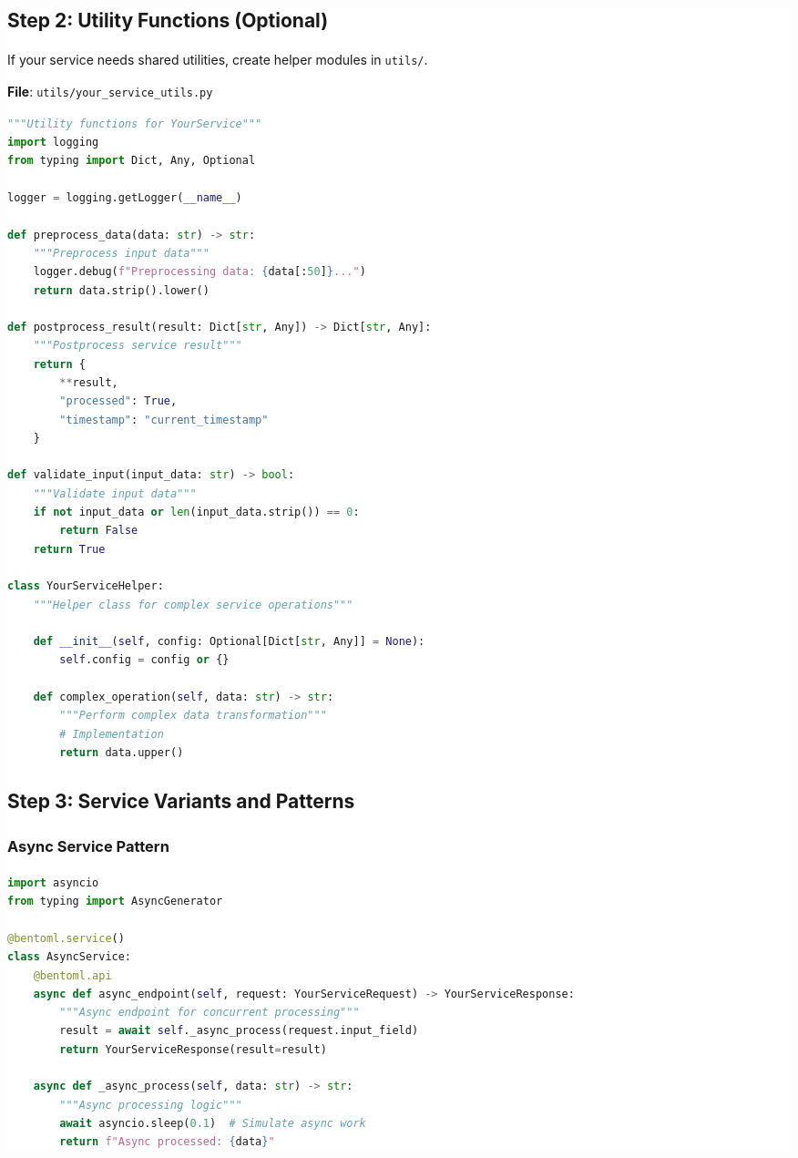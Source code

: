 ## Step 2: Utility Functions (Optional)

If your service needs shared utilities, create helper modules in `utils/`.

**File**: `utils/your_service_utils.py`

```python
"""Utility functions for YourService"""
import logging
from typing import Dict, Any, Optional

logger = logging.getLogger(__name__)

def preprocess_data(data: str) -> str:
    """Preprocess input data"""
    logger.debug(f"Preprocessing data: {data[:50]}...")
    return data.strip().lower()

def postprocess_result(result: Dict[str, Any]) -> Dict[str, Any]:
    """Postprocess service result"""
    return {
        **result, 
        "processed": True,
        "timestamp": "current_timestamp"
    }

def validate_input(input_data: str) -> bool:
    """Validate input data"""
    if not input_data or len(input_data.strip()) == 0:
        return False
    return True

class YourServiceHelper:
    """Helper class for complex service operations"""
    
    def __init__(self, config: Optional[Dict[str, Any]] = None):
        self.config = config or {}
    
    def complex_operation(self, data: str) -> str:
        """Perform complex data transformation"""
        # Implementation
        return data.upper()
```

## Step 3: Service Variants and Patterns

### Async Service Pattern

```python
import asyncio
from typing import AsyncGenerator

@bentoml.service()
class AsyncService:
    @bentoml.api
    async def async_endpoint(self, request: YourServiceRequest) -> YourServiceResponse:
        """Async endpoint for concurrent processing"""
        result = await self._async_process(request.input_field)
        return YourServiceResponse(result=result)
    
    async def _async_process(self, data: str) -> str:
        """Async processing logic"""
        await asyncio.sleep(0.1)  # Simulate async work
        return f"Async processed: {data}"
```